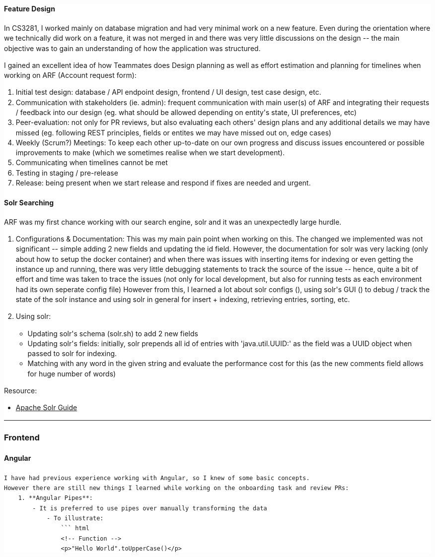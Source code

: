 #### Feature Design
In CS3281, I worked mainly on database migration and had very minimal work on a new feature. Even during the orientation where we technically did work on a feature, it was not merged in and there was very little discussions on the design -- the main objective was to gain an understanding of how the application was structured. 

I gained an excellent idea of how Teammates does Design planning as well as effort estimation and planning for timelines when working on ARF (Account request form):
1. Initial test design: database / API endpoint design, frontend / UI design, test case design, etc.
2. Communication with stakeholders (ie. admin): frequent communication with main user(s) of ARF and integrating their requests / feedback into our design (eg. what should be allowed depending on entity's state, UI preferences, etc)
3. Peer-evaluation: not only for PR reviews, but also evaluating each others' design plans and any additional details we may have missed (eg. following REST principles, fields or entites we may have missed out on, edge cases)
4. Weekly (Scrum?) Meetings: To keep each other up-to-date on our own progress and discuss issues encountered or possible improvements to make (which we sometimes realise when we start development).
5. Communicating when timelines cannot be met
6. Testing in staging / pre-release
7. Release: being present when we start release and respond if fixes are needed and urgent. 

#### Solr Searching
ARF was my first chance working with our search engine, solr and it was an unexpectedly large hurdle. 

1. Configurations & Documentation: This was my main pain point when working on this. The changed we implemented was not significant -- simple adding 2 new fields and updating the id field. However, the documentation for solr was very lacking (only about how to setup the docker container) and when there was issues with inserting items for indexing or even getting the instance up and running, there was very little debugging statements to track the source of the issue -- hence, quite a bit of effort and time was taken to trace the issues (not only for local development, but also for running tests as each environment had its own seperate config file)
However from this, I learned a lot about solr configs (), using solr's GUI () to debug / track the state of the solr instance and using solr in general for insert + indexing, retrieving entries, sorting, etc. 

2. Using solr: 
    - Updating solr's schema (solr.sh) to add 2 new fields
    - Updating solr's fields: initially, solr prepends all id of entries with 'java.util.UUID:' as the field was a UUID object when passed to solr for indexing.
    - Matching with any word in the given string and evaluate the performance cost for this (as the new comments field allows for huge number of words)

Resource:
- [Apache Solr Guide](https://solr.apache.org/guide/solr/latest/getting-started/introduction.html)

---

### Frontend
#### Angular
    I have had previous experience working with Angular, so I knew of some basic concepts.
    However there are still new things I learned while working on the onboarding task and review PRs:
        1. **Angular Pipes**:
            - It is preferred to use pipes over manually transforming the data
                - To illustrate:
                    ``` html
                    <!-- Function -->
                    <p>"Hello World".toUpperCase()</p>
